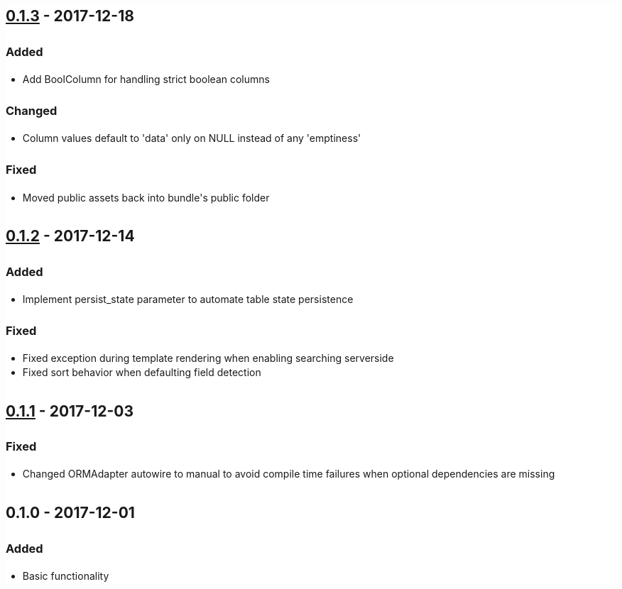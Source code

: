 ## [0.1.3] - 2017-12-18
### Added
- Add BoolColumn for handling strict boolean columns

### Changed
- Column values default to 'data' only on NULL instead of any 'emptiness'

### Fixed
- Moved public assets back into bundle's public folder

## [0.1.2] - 2017-12-14
### Added
- Implement persist_state parameter to automate table state persistence

### Fixed
- Fixed exception during template rendering when enabling searching serverside
- Fixed sort behavior when defaulting field detection

## [0.1.1] - 2017-12-03
### Fixed
- Changed ORMAdapter autowire to manual to avoid compile time failures when optional
  dependencies are missing

## 0.1.0 - 2017-12-01
### Added
- Basic functionality

[Unreleased]: https://github.com/omines/datatables-bundle/compare/0.8.2...master
[0.8.2]: https://github.com/omines/datatables-bundle/compare/0.8.1...0.8.2
[0.8.1]: https://github.com/omines/datatables-bundle/compare/0.8.0...0.8.1
[0.8.0]: https://github.com/omines/datatables-bundle/compare/0.7.2...0.8.0
[0.7.2]: https://github.com/omines/datatables-bundle/compare/0.7.1...0.7.2
[0.7.1]: https://github.com/omines/datatables-bundle/compare/0.7.0...0.7.1
[0.7.0]: https://github.com/omines/datatables-bundle/compare/0.6.0...0.7.0
[0.6.0]: https://github.com/omines/datatables-bundle/compare/0.5.2...0.6.0
[0.5.2]: https://github.com/omines/datatables-bundle/compare/0.5.1...0.5.2
[0.5.1]: https://github.com/omines/datatables-bundle/compare/0.5.0...0.5.1
[0.5.0]: https://github.com/omines/datatables-bundle/compare/0.4.2...0.5.0
[0.4.2]: https://github.com/omines/datatables-bundle/compare/0.4.1...0.4.2
[0.4.1]: https://github.com/omines/datatables-bundle/compare/0.4.0...0.4.1
[0.4.0]: https://github.com/omines/datatables-bundle/compare/0.3.1...0.4.0
[0.3.1]: https://github.com/omines/datatables-bundle/compare/0.3.0...0.3.1
[0.3.0]: https://github.com/omines/datatables-bundle/compare/0.2.2...0.3.0
[0.2.2]: https://github.com/omines/datatables-bundle/compare/0.2.1...0.2.2
[0.2.1]: https://github.com/omines/datatables-bundle/compare/0.2.0...0.2.1
[0.2.0]: https://github.com/omines/datatables-bundle/compare/0.1.5...0.2.0
[0.1.5]: https://github.com/omines/datatables-bundle/compare/0.1.4...0.1.5
[0.1.4]: https://github.com/omines/datatables-bundle/compare/0.1.3...0.1.4
[0.1.3]: https://github.com/omines/datatables-bundle/compare/0.1.2...0.1.3
[0.1.2]: https://github.com/omines/datatables-bundle/compare/0.1.1...0.1.2
[0.1.1]: https://github.com/omines/datatables-bundle/compare/0.1.0...0.1.1
